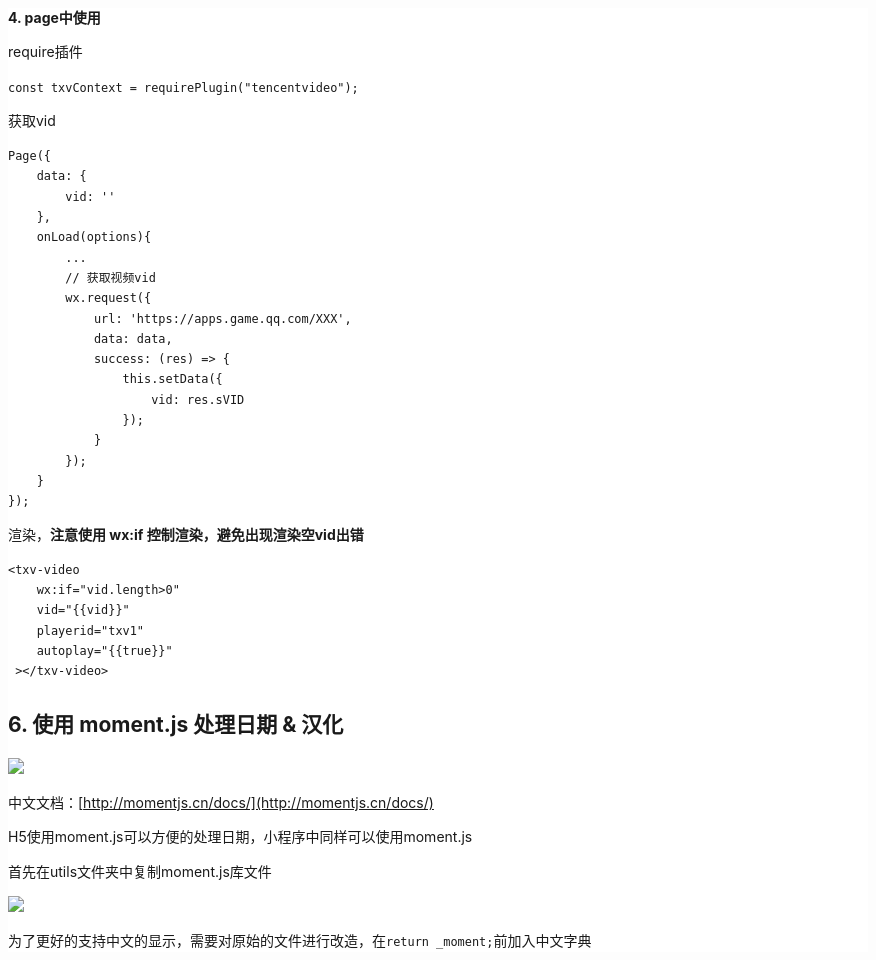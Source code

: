 **4. page中使用**

require插件

```
const txvContext = requirePlugin("tencentvideo");
```

获取vid

```
Page({
    data: {
        vid: ''
    },
    onLoad(options){
    	...
        // 获取视频vid
        wx.request({
            url: 'https://apps.game.qq.com/XXX',
            data: data,
            success: (res) => {
            	this.setData({
                    vid: res.sVID
            	});
            }
        });
    }
});
```

渲染，**注意使用 wx:if 控制渲染，避免出现渲染空vid出错**

```
<txv-video 
    wx:if="vid.length>0"
    vid="{{vid}}"
    playerid="txv1" 
    autoplay="{{true}}" 
 ></txv-video>
```



## 6. 使用 moment.js 处理日期 & 汉化

![](http://www.csxiaoyao.com/blog/images/85/02-5.jpg)

中文文档：[http://momentjs.cn/docs/](http://momentjs.cn/docs/)

H5使用moment.js可以方便的处理日期，小程序中同样可以使用moment.js

首先在utils文件夹中复制moment.js库文件

![](http://www.csxiaoyao.com/blog/images/85/02-6.png)

为了更好的支持中文的显示，需要对原始的文件进行改造，在`return _moment;`前加入中文字典

